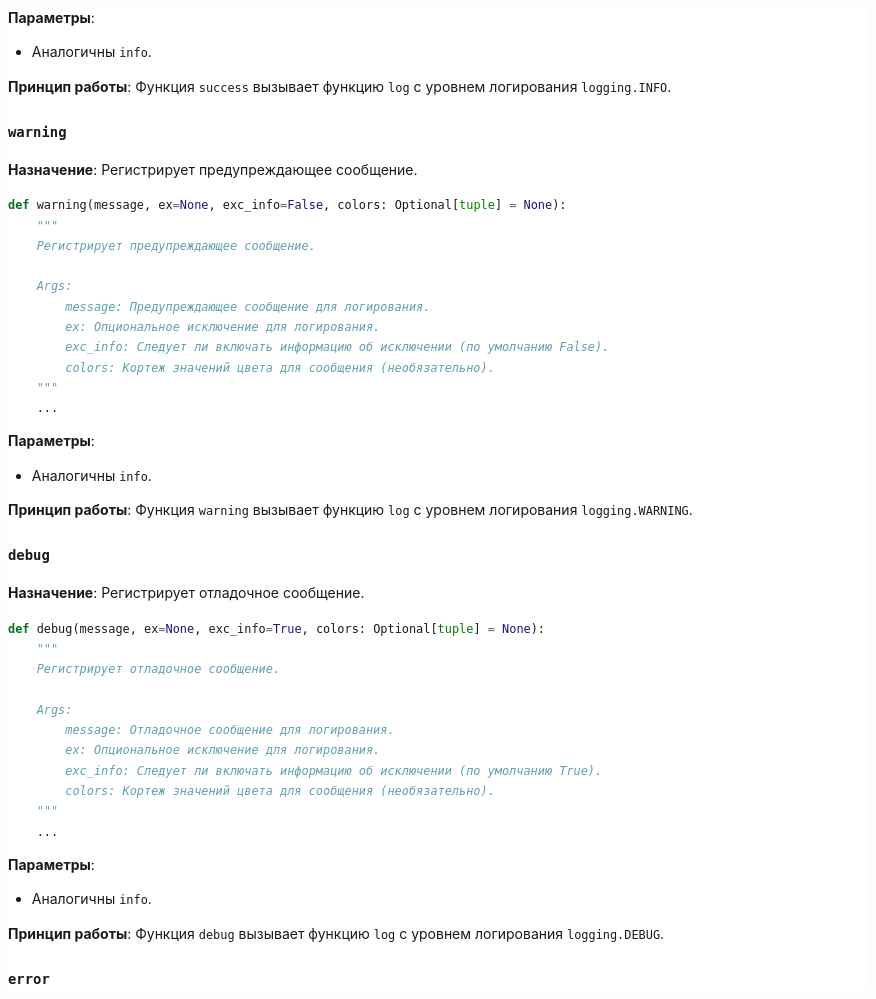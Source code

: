 **Параметры**:
- Аналогичны `info`.

**Принцип работы**:
Функция `success` вызывает функцию `log` с уровнем логирования `logging.INFO`.

### `warning`

**Назначение**: Регистрирует предупреждающее сообщение.

```python
def warning(message, ex=None, exc_info=False, colors: Optional[tuple] = None):
    """
    Регистрирует предупреждающее сообщение.

    Args:
        message: Предупреждающее сообщение для логирования.
        ex: Опциональное исключение для логирования.
        exc_info: Следует ли включать информацию об исключении (по умолчанию False).
        colors: Кортеж значений цвета для сообщения (необязательно).
    """
    ...
```

**Параметры**:
- Аналогичны `info`.

**Принцип работы**:
Функция `warning` вызывает функцию `log` с уровнем логирования `logging.WARNING`.

### `debug`

**Назначение**: Регистрирует отладочное сообщение.

```python
def debug(message, ex=None, exc_info=True, colors: Optional[tuple] = None):
    """
    Регистрирует отладочное сообщение.

    Args:
        message: Отладочное сообщение для логирования.
        ex: Опциональное исключение для логирования.
        exc_info: Следует ли включать информацию об исключении (по умолчанию True).
        colors: Кортеж значений цвета для сообщения (необязательно).
    """
    ...
```

**Параметры**:
- Аналогичны `info`.

**Принцип работы**:
Функция `debug` вызывает функцию `log` с уровнем логирования `logging.DEBUG`.

### `error`
